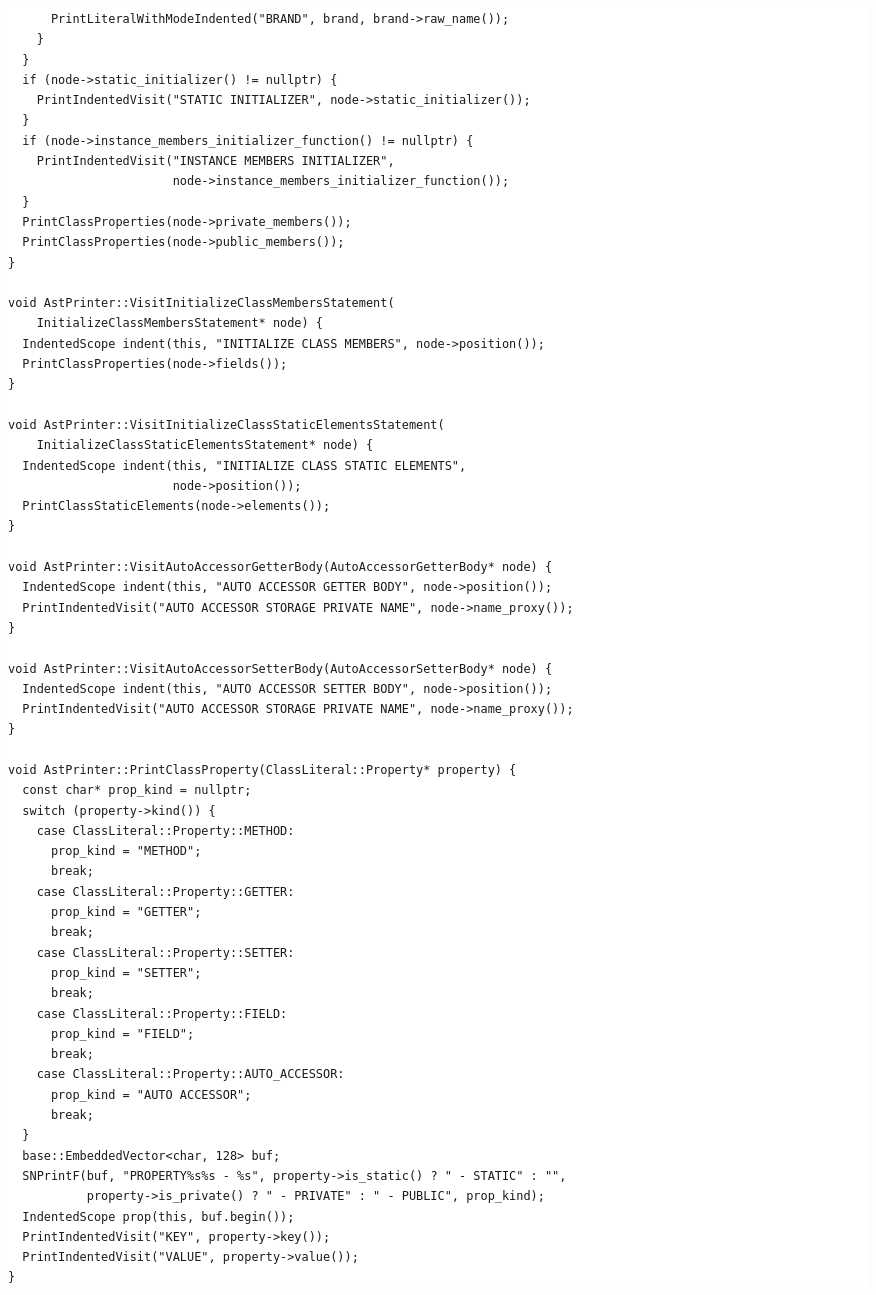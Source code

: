 ```
      PrintLiteralWithModeIndented("BRAND", brand, brand->raw_name());
    }
  }
  if (node->static_initializer() != nullptr) {
    PrintIndentedVisit("STATIC INITIALIZER", node->static_initializer());
  }
  if (node->instance_members_initializer_function() != nullptr) {
    PrintIndentedVisit("INSTANCE MEMBERS INITIALIZER",
                       node->instance_members_initializer_function());
  }
  PrintClassProperties(node->private_members());
  PrintClassProperties(node->public_members());
}

void AstPrinter::VisitInitializeClassMembersStatement(
    InitializeClassMembersStatement* node) {
  IndentedScope indent(this, "INITIALIZE CLASS MEMBERS", node->position());
  PrintClassProperties(node->fields());
}

void AstPrinter::VisitInitializeClassStaticElementsStatement(
    InitializeClassStaticElementsStatement* node) {
  IndentedScope indent(this, "INITIALIZE CLASS STATIC ELEMENTS",
                       node->position());
  PrintClassStaticElements(node->elements());
}

void AstPrinter::VisitAutoAccessorGetterBody(AutoAccessorGetterBody* node) {
  IndentedScope indent(this, "AUTO ACCESSOR GETTER BODY", node->position());
  PrintIndentedVisit("AUTO ACCESSOR STORAGE PRIVATE NAME", node->name_proxy());
}

void AstPrinter::VisitAutoAccessorSetterBody(AutoAccessorSetterBody* node) {
  IndentedScope indent(this, "AUTO ACCESSOR SETTER BODY", node->position());
  PrintIndentedVisit("AUTO ACCESSOR STORAGE PRIVATE NAME", node->name_proxy());
}

void AstPrinter::PrintClassProperty(ClassLiteral::Property* property) {
  const char* prop_kind = nullptr;
  switch (property->kind()) {
    case ClassLiteral::Property::METHOD:
      prop_kind = "METHOD";
      break;
    case ClassLiteral::Property::GETTER:
      prop_kind = "GETTER";
      break;
    case ClassLiteral::Property::SETTER:
      prop_kind = "SETTER";
      break;
    case ClassLiteral::Property::FIELD:
      prop_kind = "FIELD";
      break;
    case ClassLiteral::Property::AUTO_ACCESSOR:
      prop_kind = "AUTO ACCESSOR";
      break;
  }
  base::EmbeddedVector<char, 128> buf;
  SNPrintF(buf, "PROPERTY%s%s - %s", property->is_static() ? " - STATIC" : "",
           property->is_private() ? " - PRIVATE" : " - PUBLIC", prop_kind);
  IndentedScope prop(this, buf.begin());
  PrintIndentedVisit("KEY", property->key());
  PrintIndentedVisit("VALUE", property->value());
}
```